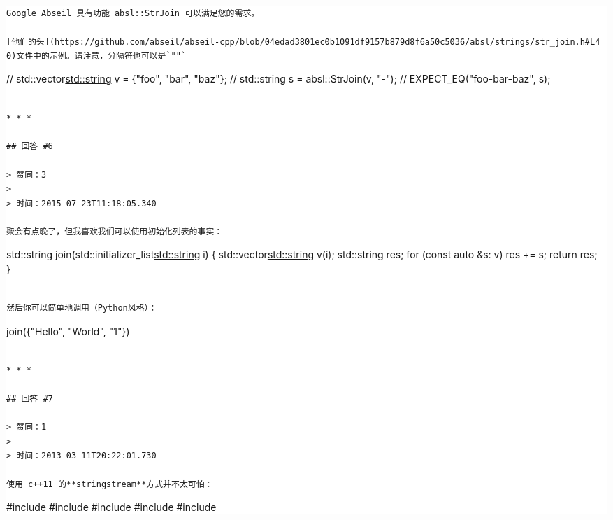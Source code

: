 ```
Google Abseil 具有功能 absl::StrJoin 可以满足您的需求。

[他们的头](https://github.com/abseil/abseil-cpp/blob/04edad3801ec0b1091df9157b879d8f6a50c5036/absl/strings/str_join.h#L40)文件中的示例。请注意，分隔符也可以是`""`

```
//   std::vector<std::string> v = {"foo", "bar", "baz"};
//   std::string s = absl::StrJoin(v, "-");
//   EXPECT_EQ("foo-bar-baz", s); 
```

* * *

## 回答 #6

> 赞同：3
> 
> 时间：2015-07-23T11:18:05.340

聚会有点晚了，但我喜欢我们可以使用初始化列表的事实：

```
std::string join(std::initializer_list<std::string> i)
{
  std::vector<std::string> v(i);
  std::string res;
  for (const auto &s: v) res += s;
  return res;   
} 
```

然后你可以简单地调用（Python风格）：

```
join({"Hello", "World", "1"}) 
```

* * *

## 回答 #7

> 赞同：1
> 
> 时间：2013-03-11T20:22:01.730

使用 c++11 的**stringstream**方式并不太可怕：

```
#include <vector>
#include <string>
#include <algorithm>
#include <sstream>
#include <iostream>
